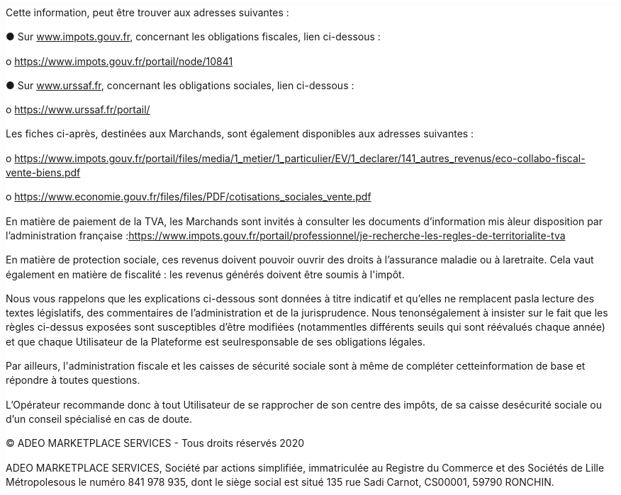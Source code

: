 Cette information, peut être trouver aux adresses suivantes :



● Sur www.impots.gouv.fr, concernant les obligations fiscales, lien ci-dessous :

o https://www.impots.gouv.fr/portail/node/10841

● Sur www.urssaf.fr, concernant les obligations sociales, lien ci-dessous :

o https://www.urssaf.fr/portail/

Les fiches ci-après, destinées aux Marchands, sont également disponibles aux adresses suivantes :



o https://www.impots.gouv.fr/portail/files/media/1_metier/1_particulier/EV/1_declarer/141_autres_revenus/eco-collabo-fiscal-vente-biens.pdf

o https://www.economie.gouv.fr/files/files/PDF/cotisations_sociales_vente.pdf

En matière de paiement de la TVA, les Marchands sont invités à consulter les documents d’information mis àleur disposition par l’administration française :https://www.impots.gouv.fr/portail/professionnel/je-recherche-les-regles-de-territorialite-tva

En matière de protection sociale, ces revenus doivent pouvoir ouvrir des droits à l’assurance maladie ou à laretraite. Cela vaut également en matière de fiscalité : les revenus générés doivent être soumis à l'impôt.

Nous vous rappelons que les explications ci-dessous sont données à titre indicatif et qu’elles ne remplacent pasla lecture des textes législatifs, des commentaires de l’administration et de la jurisprudence. Nous tenonségalement à insister sur le fait que les règles ci-dessus exposées sont susceptibles d’être modifiées (notammentles différents seuils qui sont réévalués chaque année) et que chaque Utilisateur de la Plateforme est seulresponsable de ses obligations légales.

Par ailleurs, l'administration fiscale et les caisses de sécurité sociale sont à même de compléter cetteinformation de base et répondre à toutes questions.

L’Opérateur recommande donc à tout Utilisateur de se rapprocher de son centre des impôts, de sa caisse desécurité sociale ou d’un conseil spécialisé en cas de doute.



© ADEO MARKETPLACE SERVICES - Tous droits réservés 2020

ADEO MARKETPLACE SERVICES, Société par actions simplifiée, immatriculée au Registre du Commerce et des Sociétés de Lille Métropolesous le numéro 841 978 935, dont le siège social est situé 135 rue Sadi Carnot, CS00001, 59790 RONCHIN.